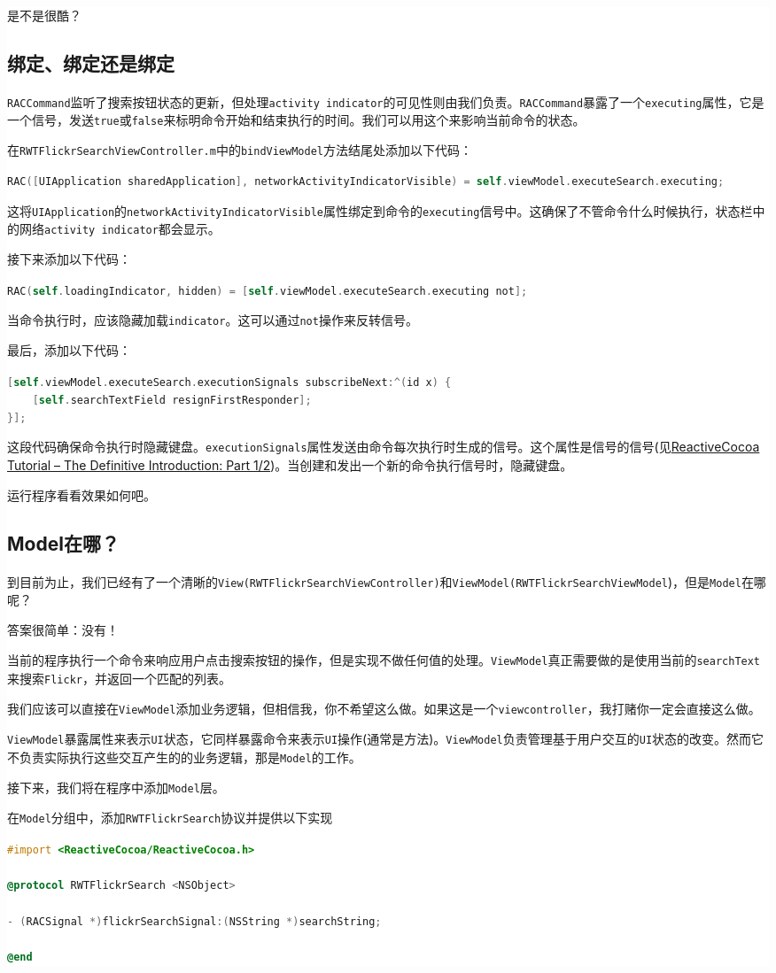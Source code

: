 是不是很酷？



## 绑定、绑定还是绑定

`RACCommand`监听了搜索按钮状态的更新，但处理`activity indicator`的可见性则由我们负责。`RACCommand`暴露了一个`executing`属性，它是一个信号，发送`true`或`false`来标明命令开始和结束执行的时间。我们可以用这个来影响当前命令的状态。

在`RWTFlickrSearchViewController.m`中的`bindViewModel`方法结尾处添加以下代码：

``` objective-c
RAC([UIApplication sharedApplication], networkActivityIndicatorVisible) = self.viewModel.executeSearch.executing;
```

这将`UIApplication`的`networkActivityIndicatorVisible`属性绑定到命令的`executing`信号中。这确保了不管命令什么时候执行，状态栏中的网络`activity indicator`都会显示。

接下来添加以下代码：

``` objective-c
RAC(self.loadingIndicator, hidden) = [self.viewModel.executeSearch.executing not];
```

当命令执行时，应该隐藏加载`indicator`。这可以通过`not`操作来反转信号。

最后，添加以下代码：

``` objective-c
[self.viewModel.executeSearch.executionSignals subscribeNext:^(id x) {
    [self.searchTextField resignFirstResponder];
}];
```

这段代码确保命令执行时隐藏键盘。`executionSignals`属性发送由命令每次执行时生成的信号。这个属性是信号的信号(见[ReactiveCocoa Tutorial – The Definitive Introduction: Part 1/2](http://southpeak.github.io/blog/2014/08/02/reactivecocoazhi-nan-%5B%3F%5D-:xin-hao/))。当创建和发出一个新的命令执行信号时，隐藏键盘。

运行程序看看效果如何吧。

## Model在哪？

到目前为止，我们已经有了一个清晰的`View(RWTFlickrSearchViewController)`和`ViewModel(RWTFlickrSearchViewModel`)，但是`Model`在哪呢？

答案很简单：没有！

当前的程序执行一个命令来响应用户点击搜索按钮的操作，但是实现不做任何值的处理。`ViewModel`真正需要做的是使用当前的`searchText`来搜索`Flickr`，并返回一个匹配的列表。

我们应该可以直接在`ViewModel`添加业务逻辑，但相信我，你不希望这么做。如果这是一个`viewcontroller`，我打赌你一定会直接这么做。

`ViewModel`暴露属性来表示`UI`状态，它同样暴露命令来表示`UI`操作(通常是方法)。`ViewModel`负责管理基于用户交互的`UI`状态的改变。然而它不负责实际执行这些交互产生的的业务逻辑，那是`Model`的工作。

接下来，我们将在程序中添加`Model`层。

在`Model`分组中，添加`RWTFlickrSearch`协议并提供以下实现

``` objective-c
#import <ReactiveCocoa/ReactiveCocoa.h>

@protocol RWTFlickrSearch <NSObject>

- (RACSignal *)flickrSearchSignal:(NSString *)searchString;

@end
```
